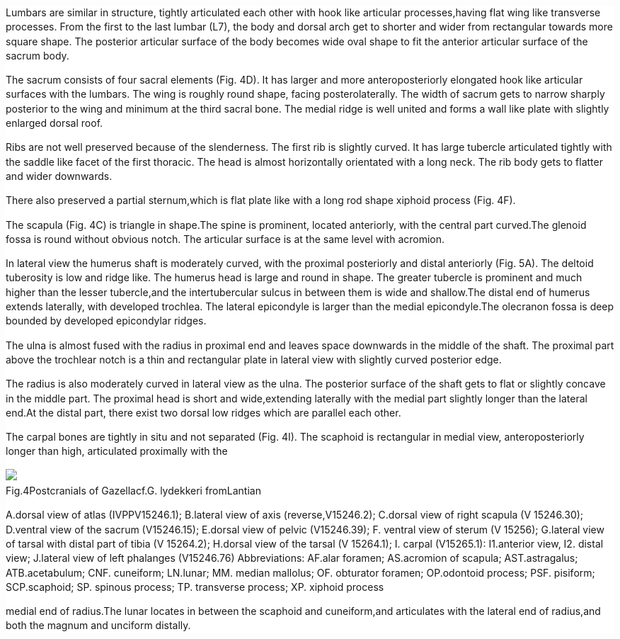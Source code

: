 Lumbars are similar in structure, tightly articulated each other with hook like articular processes,having flat wing like transverse processes. From the first to the last lumbar (L7), the body and dorsal arch get to shorter and wider from rectangular towards more square shape. The posterior articular surface of the body becomes wide oval shape to fit the anterior articular surface of the sacrum body.

The sacrum consists of four sacral elements (Fig. 4D). It has larger and more anteroposteriorly elongated hook like articular surfaces with the lumbars. The wing is roughly round shape, facing posterolaterally. The width of sacrum gets to narrow sharply posterior to the wing and minimum at the third sacral bone. The medial ridge is well united and forms a wall like plate with slightly enlarged dorsal roof.

Ribs are not well preserved because of the slenderness. The first rib is slightly curved. It has large tubercle articulated tightly with the saddle like facet of the first thoracic. The head is almost horizontally orientated with a long neck. The rib body gets to flatter and wider downwards.

There also preserved a partial sternum,which is flat plate like with a long rod shape xiphoid process (Fig. 4F).

The scapula (Fig. 4C) is triangle in shape.The spine is prominent, located anteriorly, with the central part curved.The glenoid fossa is round without obvious notch. The articular surface is at the same level with acromion.

In lateral view the humerus shaft is moderately curved, with the proximal posteriorly and distal anteriorly (Fig. 5A). The deltoid tuberosity is low and ridge like. The humerus head is large and round in shape. The greater tubercle is prominent and much higher than the lesser tubercle,and the intertubercular sulcus in between them is wide and shallow.The distal end of humerus extends laterally, with developed trochlea. The lateral epicondyle is larger than the medial epicondyle.The olecranon fossa is deep bounded by developed epicondylar ridges.

The ulna is almost fused with the radius in proximal end and leaves space downwards in the middle of the shaft. The proximal part above the trochlear notch is a thin and rectangular plate in lateral view with slightly curved posterior edge.

The radius is also moderately curved in lateral view as the ulna. The posterior surface of the shaft gets to flat or slightly concave in the middle part. The proximal head is short and wide,extending laterally with the medial part slightly longer than the lateral end.At the distal part, there exist two dorsal low ridges which are parallel each other.

The carpal bones are tightly in situ and not separated (Fig. 4I). The scaphoid is rectangular in medial view, anteroposteriorly longer than high, articulated proximally with the

![](images/72edcf67ad04cc5cf7322c12bc3c83177a90df9e6abeb9e5f77537a469b33973.jpg)  
Fig.4Postcranials of Gazellacf.G. lydekkeri fromLantian

A.dorsal view of atlas (IVPPV15246.1); B.lateral view of axis (reverse,V15246.2); C.dorsal view of right scapula (V 15246.30); D.ventral view of the sacrum (V15246.15); E.dorsal view of pelvic (V15246.39); F. ventral view of sterum (V 15256); G.lateral view of tarsal with distal part of tibia (V 15264.2); H.dorsal view of the tarsal (V 15264.1); I. carpal (V15265.1): I1.anterior view, I2. distal view; J.lateral view of left phalanges (V15246.76) Abbreviations: AF.alar foramen; AS.acromion of scapula; AST.astragalus; ATB.acetabulum; CNF. cuneiform; LN.lunar; MM. median mallolus; OF. obturator foramen; OP.odontoid process; PSF. pisiform; SCP.scaphoid; SP. spinous process; TP. transverse process; XP. xiphoid process

medial end of radius.The lunar locates in between the scaphoid and cuneiform,and articulates with the lateral end of radius,and both the magnum and unciform distally.
